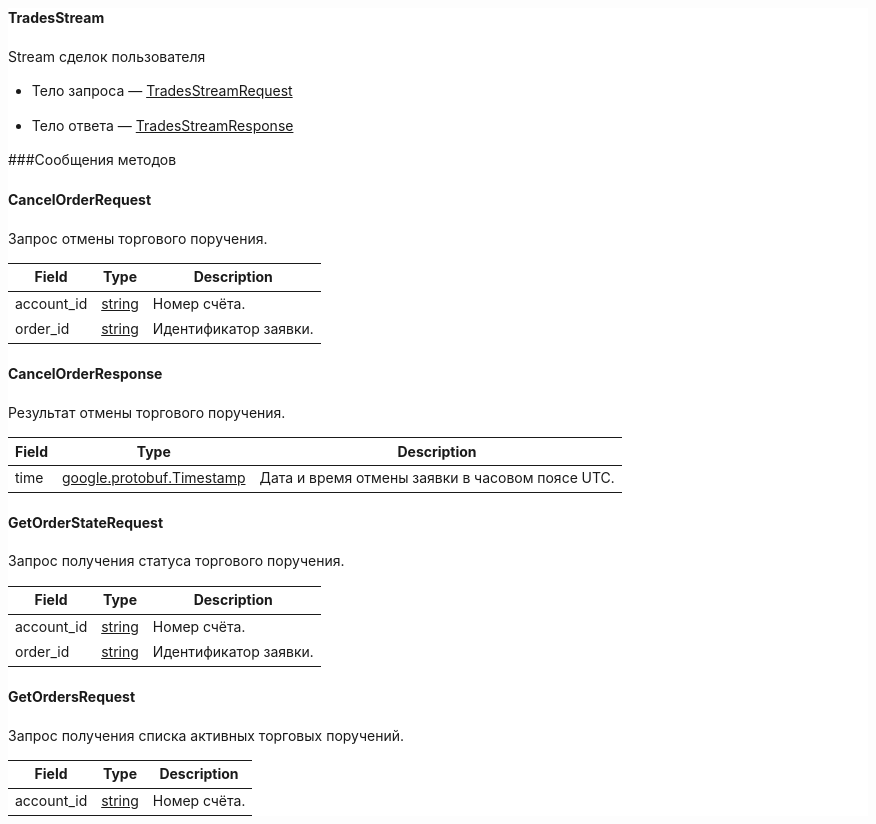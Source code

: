 #### TradesStream
Stream сделок пользователя

- Тело запроса — [TradesStreamRequest](#tradesstreamrequest)

- Тело ответа — [TradesStreamResponse](#tradesstreamresponse)

 
 

###Сообщения методов



#### CancelOrderRequest
Запрос отмены торгового поручения.


| Field | Type | Description |
| ----- | ---- | ----------- |
| account_id |  [string](#string) | Номер счёта. |
| order_id |  [string](#string) | Идентификатор заявки. |
 
 


#### CancelOrderResponse
Результат отмены торгового поручения.


| Field | Type | Description |
| ----- | ---- | ----------- |
| time |  [google.protobuf.Timestamp](#googleprotobuftimestamp) | Дата и время отмены заявки в часовом поясе UTC. |
 
 


#### GetOrderStateRequest
Запрос получения статуса торгового поручения.


| Field | Type | Description |
| ----- | ---- | ----------- |
| account_id |  [string](#string) | Номер счёта. |
| order_id |  [string](#string) | Идентификатор заявки. |
 
 


#### GetOrdersRequest
Запрос получения списка активных торговых поручений.


| Field | Type | Description |
| ----- | ---- | ----------- |
| account_id |  [string](#string) | Номер счёта. |
 
 


